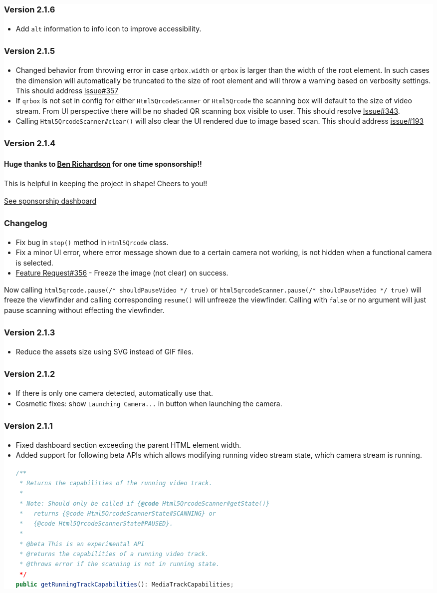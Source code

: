 ### Version 2.1.6
-   Add `alt` information to info icon to improve accessibility.

### Version 2.1.5

-   Changed behavior from throwing error in case `qrbox.width` or `qrbox` is larger than the width of the root element. In such cases the dimension will automatically be truncated to the size of root element and will throw a warning based on verbosity settings. This should address [issue#357](https://github.com/mebjas/html5-qrcode/issues/357)
-   If `qrbox` is not set in config for either `Html5QrcodeScanner` or `Html5Qrcode` the scanning box will default to the size of video stream. From UI perspective there will be no shaded QR scanning box visible to user. This should resolve [Issue#343](https://github.com/mebjas/html5-qrcode/issues/343).
-   Calling `Html5QrcodeScanner#clear()` will also clear the UI rendered due to image based scan. This should address [issue#193](https://github.com/mebjas/html5-qrcode/issues/193)

### Version 2.1.4

#### Huge thanks to [Ben Richardson](https://github.com/ben-gy) for one time sponsorship!!
This is helpful in keeping the project in shape! Cheers to you!!

[See sponsorship dashboard](https://github.com/sponsors/mebjas)

### Changelog
-   Fix bug in `stop()` method in `Html5Qrcode` class.
-   Fix a minor UI error, where error message shown due to a certain camera not working, is not hidden when a functional camera is selected.
-   [Feature Request#356](https://github.com/mebjas/html5-qrcode/issues/356) - Freeze the image (not clear) on success.

Now calling `html5qrcode.pause(/* shouldPauseVideo */ true)` or `html5qrcodeScanner.pause(/* shouldPauseVideo */ true)` will freeze the viewfinder and calling corresponding `resume()` will unfreeze the viewfinder. Calling with `false` or no argument will just pause scanning without effecting the viewfinder.

### Version 2.1.3
-   Reduce the assets size using SVG instead of GIF files.

### Version 2.1.2
-   If there is only one camera detected, automatically use that.
-   Cosmetic fixes: show `Launching Camera...` in button when launching the camera.

### Version 2.1.1
-   Fixed dashboard section exceeding the parent HTML element width.
-   Added support for following beta APIs which allows modifying running video
    stream state, which camera stream is running.
    ```js
    /**
     * Returns the capabilities of the running video track.
     * 
     * Note: Should only be called if {@code Html5QrcodeScanner#getState()}
     *   returns {@code Html5QrcodeScannerState#SCANNING} or 
     *   {@code Html5QrcodeScannerState#PAUSED}.
     *
     * @beta This is an experimental API
     * @returns the capabilities of a running video track.
     * @throws error if the scanning is not in running state.
     */
    public getRunningTrackCapabilities(): MediaTrackCapabilities;
